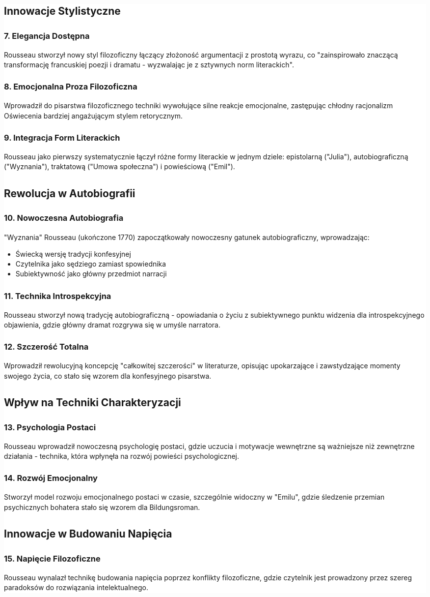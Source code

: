 ## Innowacje Stylistyczne

### 7. Elegancja Dostępna
Rousseau stworzył nowy styl filozoficzny łączący złożoność argumentacji z prostotą wyrazu, co "zainspirowało znaczącą transformację francuskiej poezji i dramatu - wyzwalając je z sztywnych norm literackich".

### 8. Emocjonalna Proza Filozoficzna
Wprowadził do pisarstwa filozoficznego techniki wywołujące silne reakcje emocjonalne, zastępując chłodny racjonalizm Oświecenia bardziej angażującym stylem retorycznym.

### 9. Integracja Form Literackich
Rousseau jako pierwszy systematycznie łączył różne formy literackie w jednym dziele: epistolarną ("Julia"), autobiograficzną ("Wyznania"), traktatową ("Umowa społeczna") i powieściową ("Emil").

## Rewolucja w Autobiografii

### 10. Nowoczesna Autobiografia
"Wyznania" Rousseau (ukończone 1770) zapoczątkowały nowoczesny gatunek autobiograficzny, wprowadzając:
- Świecką wersję tradycji konfesyjnej
- Czytelnika jako sędziego zamiast spowiednika
- Subiektywność jako główny przedmiot narracji

### 11. Technika Introspekcyjna
Rousseau stworzył nową tradycję autobiograficzną - opowiadania o życiu z subiektywnego punktu widzenia dla introspekcyjnego objawienia, gdzie główny dramat rozgrywa się w umyśle narratora.

### 12. Szczerość Totalna
Wprowadził rewolucyjną koncepcję "całkowitej szczerości" w literaturze, opisując upokarzające i zawstydzające momenty swojego życia, co stało się wzorem dla konfesyjnego pisarstwa.

## Wpływ na Techniki Charakteryzacji

### 13. Psychologia Postaci
Rousseau wprowadził nowoczesną psychologię postaci, gdzie uczucia i motywacje wewnętrzne są ważniejsze niż zewnętrzne działania - technika, która wpłynęła na rozwój powieści psychologicznej.

### 14. Rozwój Emocjonalny
Stworzył model rozwoju emocjonalnego postaci w czasie, szczególnie widoczny w "Emilu", gdzie śledzenie przemian psychicznych bohatera stało się wzorem dla Bildungsroman.

## Innowacje w Budowaniu Napięcia

### 15. Napięcie Filozoficzne
Rousseau wynalazł technikę budowania napięcia poprzez konflikty filozoficzne, gdzie czytelnik jest prowadzony przez szereg paradoksów do rozwiązania intelektualnego.
